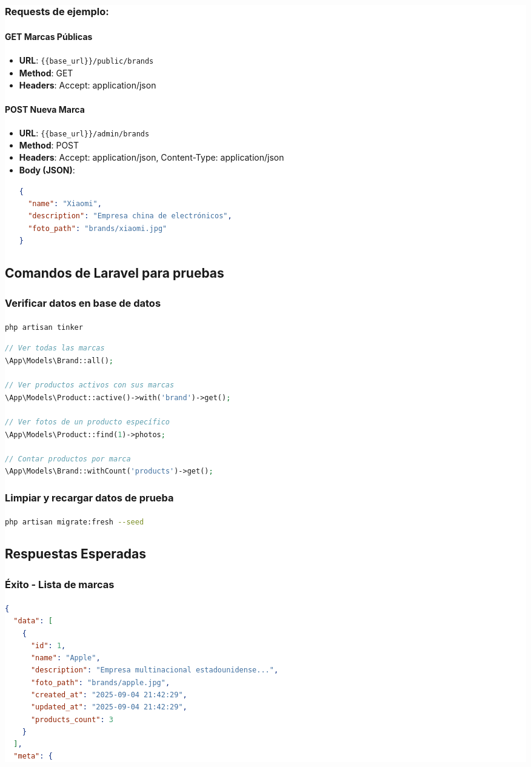 ### Requests de ejemplo:

#### GET Marcas Públicas
- **URL**: `{{base_url}}/public/brands`
- **Method**: GET
- **Headers**: Accept: application/json

#### POST Nueva Marca
- **URL**: `{{base_url}}/admin/brands`
- **Method**: POST
- **Headers**: Accept: application/json, Content-Type: application/json
- **Body (JSON)**:
  ```json
  {
    "name": "Xiaomi",
    "description": "Empresa china de electrónicos",
    "foto_path": "brands/xiaomi.jpg"
  }
  ```

## Comandos de Laravel para pruebas

### Verificar datos en base de datos
```bash
php artisan tinker
```

```php
// Ver todas las marcas
\App\Models\Brand::all();

// Ver productos activos con sus marcas
\App\Models\Product::active()->with('brand')->get();

// Ver fotos de un producto específico
\App\Models\Product::find(1)->photos;

// Contar productos por marca
\App\Models\Brand::withCount('products')->get();
```

### Limpiar y recargar datos de prueba
```bash
php artisan migrate:fresh --seed
```

## Respuestas Esperadas

### Éxito - Lista de marcas
```json
{
  "data": [
    {
      "id": 1,
      "name": "Apple",
      "description": "Empresa multinacional estadounidense...",
      "foto_path": "brands/apple.jpg",
      "created_at": "2025-09-04 21:42:29",
      "updated_at": "2025-09-04 21:42:29",
      "products_count": 3
    }
  ],
  "meta": {
```